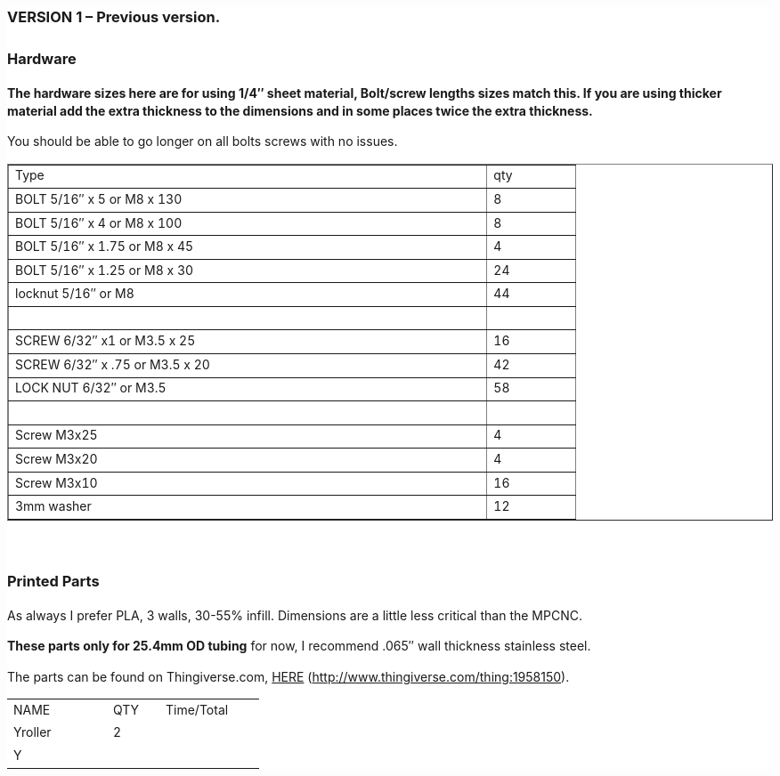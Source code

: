 <div class="et_pb_section et_pb_section_1 et_section_regular"><div class="et_pb_row et_pb_row_5"><div class="et_pb_column et_pb_column_4_4 et_pb_column_7  et_pb_css_mix_blend_mode_passthrough et-last-child"><div class="et_pb_module et_pb_text et_pb_text_6  et_pb_text_align_left et_pb_bg_layout_light"><div class="et_pb_text_inner"><h3>VERSION 1 – Previous version.</h3></div></div></div></div><div class="et_pb_row et_pb_row_6"><div class="et_pb_column et_pb_column_1_2 et_pb_column_8  et_pb_css_mix_blend_mode_passthrough"><div class="et_pb_module et_pb_text et_pb_text_7  et_pb_text_align_left et_pb_bg_layout_light"><div class="et_pb_text_inner"><h3>Hardware</h3><p><strong>The hardware sizes here are for using&nbsp;1/4″ sheet material, Bolt/screw lengths sizes match this. If you are using thicker material add the extra thickness to the dimensions and in some places twice the extra thickness.</strong></p><p>You should be able to go longer on all bolts screws with no issues.</p><table dir="ltr" style="width: 100;" border="1" cellspacing="0" cellpadding="0"><colgroup><col width="100"><col width="100"></colgroup><tbody><tr><td style="width: 522.333px;" data-sheets-value="{&quot;1&quot;:2,&quot;2&quot;:&quot;Type&quot;}">Type</td><td style="width: 10px;" data-sheets-value="{&quot;1&quot;:2,&quot;2&quot;:&quot;qty&quot;}">qty</td></tr><tr><td style="width: 522.333px;" data-sheets-value="{&quot;1&quot;:2,&quot;2&quot;:&quot;BOLT 5_16 x 5&quot;}">BOLT 5/16″ x 5 or M8 x 130</td><td style="width: 10px;" data-sheets-value="{&quot;1&quot;:3,&quot;3&quot;:8}">8</td></tr><tr><td style="width: 522.333px;" data-sheets-value="{&quot;1&quot;:2,&quot;2&quot;:&quot;BOLT 5_16 x 4&quot;}">BOLT 5/16″ x 4 or&nbsp;M8 x 100</td><td style="width: 10px;" data-sheets-value="{&quot;1&quot;:3,&quot;3&quot;:8}">8</td></tr><tr><td style="width: 522.333px;" data-sheets-value="{&quot;1&quot;:2,&quot;2&quot;:&quot;BOLT 5_16 x 1.75&quot;}">BOLT 5/16″ x 1.75 or&nbsp;M8 x 45</td><td style="width: 10px;" data-sheets-value="{&quot;1&quot;:3,&quot;3&quot;:4}">4</td></tr><tr><td style="width: 522.333px;" data-sheets-value="{&quot;1&quot;:2,&quot;2&quot;:&quot;BOLT 5_16 x 1.25&quot;}">BOLT 5/16″ x 1.25 or&nbsp;M8 x 30</td><td style="width: 10px;" data-sheets-value="{&quot;1&quot;:3,&quot;3&quot;:24}">24</td></tr><tr><td style="width: 522.333px;" data-sheets-value="{&quot;1&quot;:2,&quot;2&quot;:&quot;locknut 5_16&quot;}">locknut 5/16″ or M8</td><td style="width: 10px;" data-sheets-value="{&quot;1&quot;:3,&quot;3&quot;:44}">44</td></tr><tr><td style="width: 522.333px;">&nbsp;</td><td style="width: 10px;">&nbsp;</td></tr><tr><td style="width: 522.333px;" data-sheets-value="{&quot;1&quot;:2,&quot;2&quot;:&quot;SCREW 6_32 x1&quot;}">SCREW 6/32″ x1 or M3.5 x 25</td><td style="width: 10px;" data-sheets-value="{&quot;1&quot;:3,&quot;3&quot;:16}">16</td></tr><tr><td style="width: 522.333px;" data-sheets-value="{&quot;1&quot;:2,&quot;2&quot;:&quot;SCREW 6_32 x .75&quot;}">SCREW 6/32″ x .75 or&nbsp;M3.5 x 20</td><td style="width: 10px;" data-sheets-value="{&quot;1&quot;:3,&quot;3&quot;:42}">42</td></tr><tr><td style="width: 522.333px;" data-sheets-value="{&quot;1&quot;:2,&quot;2&quot;:&quot;LOCK NUT 6_32&quot;}">LOCK NUT 6/32″ or M3.5</td><td style="width: 10px;" data-sheets-value="{&quot;1&quot;:3,&quot;3&quot;:58}">58</td></tr><tr><td style="width: 522.333px;">&nbsp;</td><td style="width: 10px;">&nbsp;</td></tr><tr><td style="width: 522.333px;" data-sheets-value="{&quot;1&quot;:2,&quot;2&quot;:&quot;Screw M3x25&quot;}">Screw M3x25</td><td style="width: 10px;" data-sheets-value="{&quot;1&quot;:3,&quot;3&quot;:4}">4</td></tr><tr><td style="width: 522.333px;" data-sheets-value="{&quot;1&quot;:2,&quot;2&quot;:&quot;Screw M3x20&quot;}">Screw M3x20</td><td style="width: 10px;" data-sheets-value="{&quot;1&quot;:3,&quot;3&quot;:4}">4</td></tr><tr><td style="width: 522.333px;" data-sheets-value="{&quot;1&quot;:2,&quot;2&quot;:&quot;Screw M3x10&quot;}">Screw M3x10</td><td style="width: 10px;" data-sheets-value="{&quot;1&quot;:3,&quot;3&quot;:16}">16</td></tr><tr><td style="width: 522.333px;" data-sheets-value="{&quot;1&quot;:2,&quot;2&quot;:&quot;3mm washer&quot;}">3mm washer</td><td style="width: 10px;" data-sheets-value="{&quot;1&quot;:3,&quot;3&quot;:12}">12</td></tr></tbody></table><p>&nbsp;</p></div></div></div><div class="et_pb_column et_pb_column_1_2 et_pb_column_9  et_pb_css_mix_blend_mode_passthrough et-last-child"><div class="et_pb_module et_pb_text et_pb_text_8  et_pb_text_align_left et_pb_bg_layout_light"><div class="et_pb_text_inner"><h3>Printed Parts</h3><p>As always I prefer PLA, 3 walls, 30-55% infill. Dimensions are a little less critical than the MPCNC.</p><p><strong>These parts only for 25.4mm OD tubing</strong> for now, I recommend .065″ wall thickness stainless steel.</p><p>The parts can be found on Thingiverse.com, <a href="http://www.thingiverse.com/thing:1958150" target="_blank" rel="noopener noreferrer">HERE</a>&nbsp;(<a href="http://www.thingiverse.com/thing:1958150" target="_blank" rel="noopener noreferrer">http://www.thingiverse.com/thing:1958150</a>).</p><table dir="ltr"><colgroup><col width="100"><col width="47"><col width="100"></colgroup><tbody><tr><td style="width: 98px;" data-sheets-value="{&quot;1&quot;:2,&quot;2&quot;:&quot;NAME&quot;}">NAME</td><td style="width: 45px;" data-sheets-value="{&quot;1&quot;:2,&quot;2&quot;:&quot;QTY&quot;}">QTY</td><td style="width: 98px;" data-sheets-value="{&quot;1&quot;:2,&quot;2&quot;:&quot;Time/Total&quot;}">Time/Total</td></tr><tr><td style="width: 98px;" data-sheets-value="{&quot;1&quot;:2,&quot;2&quot;:&quot;Yroller&quot;}">Yroller</td><td style="width: 45px;" data-sheets-value="{&quot;1&quot;:3,&quot;3&quot;:2}">2</td><td style="width: 98px;"></td></tr><tr><td style="width: 98px;" data-sheets-value="{&quot;1&quot;:2,&quot;2&quot;:&quot;Y 611&quot;}">Y